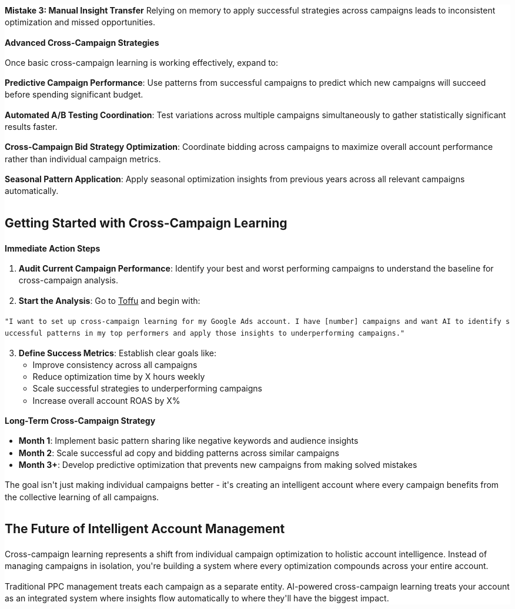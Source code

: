 **Mistake 3: Manual Insight Transfer**
Relying on memory to apply successful strategies across campaigns leads to inconsistent optimization and missed opportunities.

**Advanced Cross-Campaign Strategies**

Once basic cross-campaign learning is working effectively, expand to:

**Predictive Campaign Performance**: Use patterns from successful campaigns to predict which new campaigns will succeed before spending significant budget.

**Automated A/B Testing Coordination**: Test variations across multiple campaigns simultaneously to gather statistically significant results faster.

**Cross-Campaign Bid Strategy Optimization**: Coordinate bidding across campaigns to maximize overall account performance rather than individual campaign metrics.

**Seasonal Pattern Application**: Apply seasonal optimization insights from previous years across all relevant campaigns automatically.

## Getting Started with Cross-Campaign Learning

**Immediate Action Steps**

1. **Audit Current Campaign Performance**: Identify your best and worst performing campaigns to understand the baseline for cross-campaign analysis.

2. **Start the Analysis**: Go to [Toffu](https://toffu.ai/) and begin with:
```
"I want to set up cross-campaign learning for my Google Ads account. I have [number] campaigns and want AI to identify successful patterns in my top performers and apply those insights to underperforming campaigns."
```

3. **Define Success Metrics**: Establish clear goals like:
   - Improve consistency across all campaigns
   - Reduce optimization time by X hours weekly
   - Scale successful strategies to underperforming campaigns
   - Increase overall account ROAS by X%

**Long-Term Cross-Campaign Strategy**

- **Month 1**: Implement basic pattern sharing like negative keywords and audience insights
- **Month 2**: Scale successful ad copy and bidding patterns across similar campaigns
- **Month 3+**: Develop predictive optimization that prevents new campaigns from making solved mistakes

The goal isn't just making individual campaigns better - it's creating an intelligent account where every campaign benefits from the collective learning of all campaigns.

## The Future of Intelligent Account Management

Cross-campaign learning represents a shift from individual campaign optimization to holistic account intelligence. Instead of managing campaigns in isolation, you're building a system where every optimization compounds across your entire account.

Traditional PPC management treats each campaign as a separate entity. AI-powered cross-campaign learning treats your account as an integrated system where insights flow automatically to where they'll have the biggest impact.
